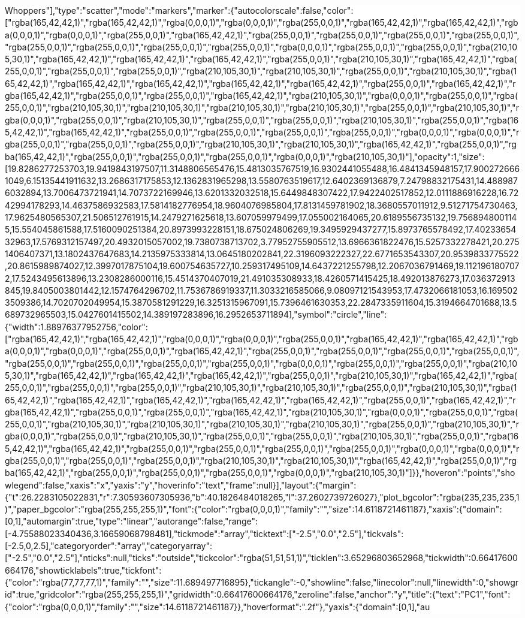 Whoppers"],"type":"scatter","mode":"markers","marker":{"autocolorscale":false,"color":["rgba(165,42,42,1)","rgba(165,42,42,1)","rgba(0,0,0,1)","rgba(0,0,0,1)","rgba(255,0,0,1)","rgba(165,42,42,1)","rgba(165,42,42,1)","rgba(0,0,0,1)","rgba(0,0,0,1)","rgba(255,0,0,1)","rgba(165,42,42,1)","rgba(255,0,0,1)","rgba(255,0,0,1)","rgba(255,0,0,1)","rgba(255,0,0,1)","rgba(255,0,0,1)","rgba(255,0,0,1)","rgba(255,0,0,1)","rgba(255,0,0,1)","rgba(0,0,0,1)","rgba(255,0,0,1)","rgba(255,0,0,1)","rgba(210,105,30,1)","rgba(165,42,42,1)","rgba(165,42,42,1)","rgba(165,42,42,1)","rgba(255,0,0,1)","rgba(210,105,30,1)","rgba(165,42,42,1)","rgba(255,0,0,1)","rgba(255,0,0,1)","rgba(255,0,0,1)","rgba(210,105,30,1)","rgba(210,105,30,1)","rgba(255,0,0,1)","rgba(210,105,30,1)","rgba(165,42,42,1)","rgba(165,42,42,1)","rgba(165,42,42,1)","rgba(165,42,42,1)","rgba(165,42,42,1)","rgba(255,0,0,1)","rgba(165,42,42,1)","rgba(165,42,42,1)","rgba(255,0,0,1)","rgba(255,0,0,1)","rgba(165,42,42,1)","rgba(210,105,30,1)","rgba(0,0,0,1)","rgba(255,0,0,1)","rgba(255,0,0,1)","rgba(210,105,30,1)","rgba(210,105,30,1)","rgba(210,105,30,1)","rgba(210,105,30,1)","rgba(255,0,0,1)","rgba(210,105,30,1)","rgba(0,0,0,1)","rgba(255,0,0,1)","rgba(210,105,30,1)","rgba(255,0,0,1)","rgba(255,0,0,1)","rgba(210,105,30,1)","rgba(255,0,0,1)","rgba(165,42,42,1)","rgba(165,42,42,1)","rgba(255,0,0,1)","rgba(255,0,0,1)","rgba(255,0,0,1)","rgba(255,0,0,1)","rgba(0,0,0,1)","rgba(0,0,0,1)","rgba(255,0,0,1)","rgba(255,0,0,1)","rgba(255,0,0,1)","rgba(210,105,30,1)","rgba(210,105,30,1)","rgba(165,42,42,1)","rgba(255,0,0,1)","rgba(165,42,42,1)","rgba(255,0,0,1)","rgba(255,0,0,1)","rgba(255,0,0,1)","rgba(0,0,0,1)","rgba(210,105,30,1)"],"opacity":1,"size":[19.8286277253703,19.9419843197507,11.3148806565476,15.4813035767519,16.9302441055488,16.4841345948157,17.9002726661049,6.15135441911632,13.2686317175853,12.1362831965298,13.5580763519617,12.6402369136879,7.24798832175431,14.4889876032894,13.7006473721941,14.7073722169946,13.6201332032518,15.6449848307422,17.9422402517852,12.0111886916228,16.7242994178293,14.4637586932583,17.5814182776954,18.9604076985804,17.8131459781902,18.3680557011912,9.51271754730463,17.9625480565307,21.506512761915,14.2479271625618,13.607059979499,17.055002164065,20.6189556735132,19.7568948001145,15.554045861588,17.5160090251384,20.8973993228151,18.675024806269,19.3495929437277,15.8973765578492,17.4023365432963,17.5769312157497,20.4932015057002,19.7380738713702,3.77952755905512,13.6966361822476,15.5257332278421,20.2751406407371,13.1802437647683,14.2135975333814,13.0645180202841,22.3196093222327,22.6771653543307,20.9539833775522,20.8615989874027,12.3997017875104,19.600754635727,10.259317495109,14.6437221255798,12.2067036791469,19.1121961807072,17.5243495613896,13.2308286000116,15.4514370407019,21.491035308933,18.4260571415425,18.492013876273,17.036372913845,19.8405003801442,12.1574764296702,11.7536786919337,11.3033216585066,9.08097121543953,17.4732066181053,16.1695023509386,14.7020702049954,15.3870581291229,16.3251315967091,15.7396461630353,22.2847335911604,15.3194664701688,13.5689732965503,15.0427601415502,14.389197283896,16.2952653711894],"symbol":"circle","line":{"width":1.88976377952756,"color":["rgba(165,42,42,1)","rgba(165,42,42,1)","rgba(0,0,0,1)","rgba(0,0,0,1)","rgba(255,0,0,1)","rgba(165,42,42,1)","rgba(165,42,42,1)","rgba(0,0,0,1)","rgba(0,0,0,1)","rgba(255,0,0,1)","rgba(165,42,42,1)","rgba(255,0,0,1)","rgba(255,0,0,1)","rgba(255,0,0,1)","rgba(255,0,0,1)","rgba(255,0,0,1)","rgba(255,0,0,1)","rgba(255,0,0,1)","rgba(255,0,0,1)","rgba(0,0,0,1)","rgba(255,0,0,1)","rgba(255,0,0,1)","rgba(210,105,30,1)","rgba(165,42,42,1)","rgba(165,42,42,1)","rgba(165,42,42,1)","rgba(255,0,0,1)","rgba(210,105,30,1)","rgba(165,42,42,1)","rgba(255,0,0,1)","rgba(255,0,0,1)","rgba(255,0,0,1)","rgba(210,105,30,1)","rgba(210,105,30,1)","rgba(255,0,0,1)","rgba(210,105,30,1)","rgba(165,42,42,1)","rgba(165,42,42,1)","rgba(165,42,42,1)","rgba(165,42,42,1)","rgba(165,42,42,1)","rgba(255,0,0,1)","rgba(165,42,42,1)","rgba(165,42,42,1)","rgba(255,0,0,1)","rgba(255,0,0,1)","rgba(165,42,42,1)","rgba(210,105,30,1)","rgba(0,0,0,1)","rgba(255,0,0,1)","rgba(255,0,0,1)","rgba(210,105,30,1)","rgba(210,105,30,1)","rgba(210,105,30,1)","rgba(210,105,30,1)","rgba(255,0,0,1)","rgba(210,105,30,1)","rgba(0,0,0,1)","rgba(255,0,0,1)","rgba(210,105,30,1)","rgba(255,0,0,1)","rgba(255,0,0,1)","rgba(210,105,30,1)","rgba(255,0,0,1)","rgba(165,42,42,1)","rgba(165,42,42,1)","rgba(255,0,0,1)","rgba(255,0,0,1)","rgba(255,0,0,1)","rgba(255,0,0,1)","rgba(0,0,0,1)","rgba(0,0,0,1)","rgba(255,0,0,1)","rgba(255,0,0,1)","rgba(255,0,0,1)","rgba(210,105,30,1)","rgba(210,105,30,1)","rgba(165,42,42,1)","rgba(255,0,0,1)","rgba(165,42,42,1)","rgba(255,0,0,1)","rgba(255,0,0,1)","rgba(255,0,0,1)","rgba(0,0,0,1)","rgba(210,105,30,1)"]}},"hoveron":"points","showlegend":false,"xaxis":"x","yaxis":"y","hoverinfo":"text","frame":null}],"layout":{"margin":{"t":26.2283105022831,"r":7.30593607305936,"b":40.1826484018265,"l":37.2602739726027},"plot_bgcolor":"rgba(235,235,235,1)","paper_bgcolor":"rgba(255,255,255,1)","font":{"color":"rgba(0,0,0,1)","family":"","size":14.6118721461187},"xaxis":{"domain":[0,1],"automargin":true,"type":"linear","autorange":false,"range":[-4.75588023340436,3.16659068798481],"tickmode":"array","ticktext":["-2.5","0.0","2.5"],"tickvals":[-2.5,0,2.5],"categoryorder":"array","categoryarray":["-2.5","0.0","2.5"],"nticks":null,"ticks":"outside","tickcolor":"rgba(51,51,51,1)","ticklen":3.65296803652968,"tickwidth":0.66417600664176,"showticklabels":true,"tickfont":{"color":"rgba(77,77,77,1)","family":"","size":11.689497716895},"tickangle":-0,"showline":false,"linecolor":null,"linewidth":0,"showgrid":true,"gridcolor":"rgba(255,255,255,1)","gridwidth":0.66417600664176,"zeroline":false,"anchor":"y","title":{"text":"PC1","font":{"color":"rgba(0,0,0,1)","family":"","size":14.6118721461187}},"hoverformat":".2f"},"yaxis":{"domain":[0,1],"au